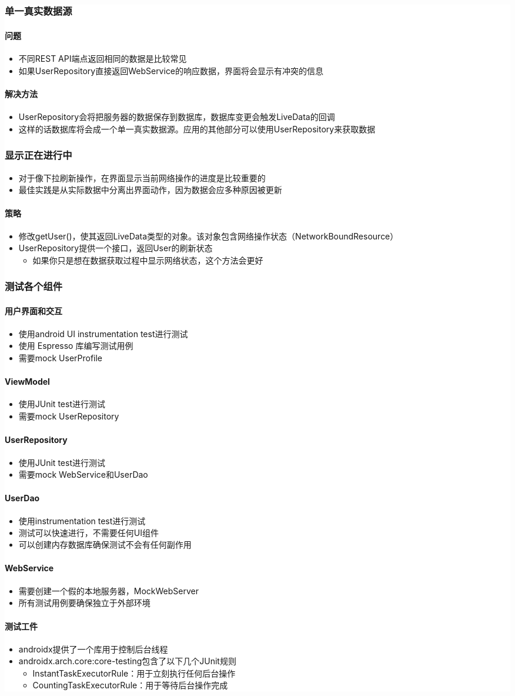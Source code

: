 
### 单一真实数据源

#### 问题
* 不同REST API端点返回相同的数据是比较常见
* 如果UserRepository直接返回WebService的响应数据，界面将会显示有冲突的信息

#### 解决方法
* UserRepository会将把服务器的数据保存到数据库，数据库变更会触发LiveData的回调
* 这样的话数据库将会成一个单一真实数据源。应用的其他部分可以使用UserRepository来获取数据



### 显示正在进行中

* 对于像下拉刷新操作，在界面显示当前网络操作的进度是比较重要的
* 最佳实践是从实际数据中分离出界面动作，因为数据会应多种原因被更新

#### 策略
* 修改getUser()，使其返回LiveData类型的对象。该对象包含网络操作状态（NetworkBoundResource）
* UserRepository提供一个接口，返回User的刷新状态
    * 如果你只是想在数据获取过程中显示网络状态，这个方法会更好



### 测试各个组件

#### 用户界面和交互
* 使用android UI instrumentation test进行测试
* 使用 Espresso 库编写测试用例
* 需要mock UserProfile

#### ViewModel
* 使用JUnit test进行测试
* 需要mock UserRepository

#### UserRepository
* 使用JUnit test进行测试
* 需要mock WebService和UserDao

#### UserDao
* 使用instrumentation test进行测试
* 测试可以快速进行，不需要任何UI组件
* 可以创建内存数据库确保测试不会有任何副作用

#### WebService
* 需要创建一个假的本地服务器，MockWebServer
* 所有测试用例要确保独立于外部环境


#### 测试工件
* androidx提供了一个库用于控制后台线程
* androidx.arch.core:core-testing包含了以下几个JUnit规则
    * InstantTaskExecutorRule：用于立刻执行任何后台操作
    * CountingTaskExecutorRule：用于等待后台操作完成
